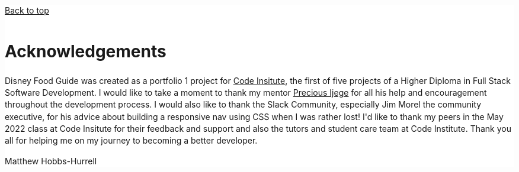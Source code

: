 [Back to top](<#contents>)

# Acknowledgements

Disney Food Guide was created as a portfolio 1 project for [Code Insitute](https://codeinstitute.net/), the first of
five projects of a Higher Diploma in Full Stack Software Development. I would like to take a moment to thank my
mentor [Precious Ijege](https://www.linkedin.com/in/precious-ijege-908a00168/) for all his help and encouragement
throughout the development process. I would also like to thank the Slack Community, especially Jim Morel the community
executive, for his advice about building a responsive nav using CSS when I was rather lost! I'd like to thank my peers
in the May 2022 class at Code Insitute for their feedback and support and also the tutors and student care team at Code
Institute. Thank you all for helping me on my journey to becoming a better developer.

Matthew Hobbs-Hurrell




